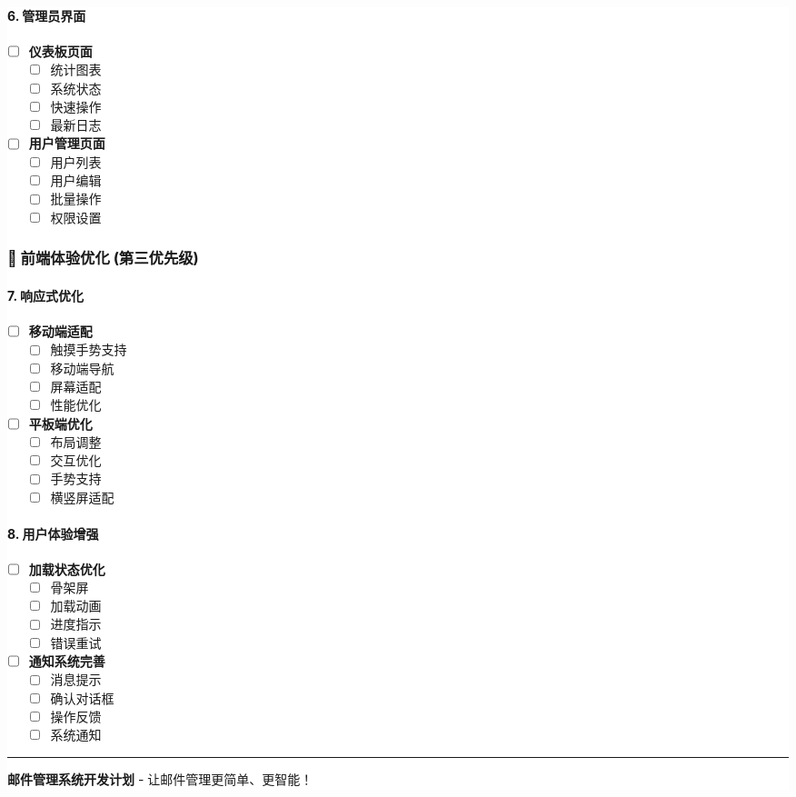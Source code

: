 #### 6. 管理员界面
- [ ] **仪表板页面**
  - [ ] 统计图表
  - [ ] 系统状态
  - [ ] 快速操作
  - [ ] 最新日志
- [ ] **用户管理页面**
  - [ ] 用户列表
  - [ ] 用户编辑
  - [ ] 批量操作
  - [ ] 权限设置

### 📱 前端体验优化 (第三优先级)

#### 7. 响应式优化
- [ ] **移动端适配**
  - [ ] 触摸手势支持
  - [ ] 移动端导航
  - [ ] 屏幕适配
  - [ ] 性能优化
- [ ] **平板端优化**
  - [ ] 布局调整
  - [ ] 交互优化
  - [ ] 手势支持
  - [ ] 横竖屏适配

#### 8. 用户体验增强
- [ ] **加载状态优化**
  - [ ] 骨架屏
  - [ ] 加载动画
  - [ ] 进度指示
  - [ ] 错误重试
- [ ] **通知系统完善**
  - [ ] 消息提示
  - [ ] 确认对话框
  - [ ] 操作反馈
  - [ ] 系统通知

---

**邮件管理系统开发计划** - 让邮件管理更简单、更智能！
